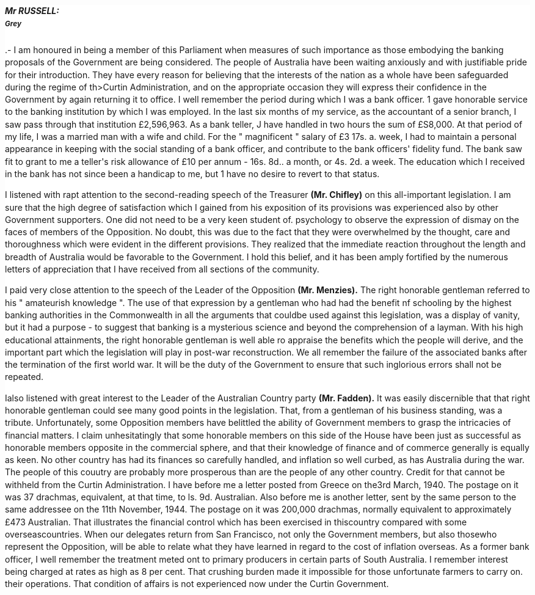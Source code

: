 ##### Mr RUSSELL:<br><small class="text-muted">Grey</small>

.- I am honoured in being a member of this Parliament when measures of such importance as those embodying the banking proposals of the Government are being considered. The people of Australia have been waiting anxiously and with justifiable pride for their introduction. They have every reason for believing that the interests of the nation as a whole have been safeguarded during the regime of th&gt;Curtin Administration, and on the appropriate occasion they will express their confidence in the Government by again returning it to office. I well remember the period during which I was a bank officer. 1 gave honorable service to the banking institution by which I was employed. In the last six months of my service, as the accountant of a senior branch, I saw pass through that institution £2,596,963. As a bank teller, J  have  handled in two hours the sum of £S8,000. At that period of my life, I was a married man with a wife and child. For the " magnificent " salary of £3 17s. a. week, I had to maintain a personal appearance in keeping with the social standing of a bank officer, and contribute to the bank officers' fidelity fund. The bank saw fit to grant to me a teller's risk allowance of £10 per annum - 16s. 8d.. a month, or 4s. 2d. a week. The education which I received in the bank has not since been a handicap to me, but 1 have no desire to revert to that status. 

I listened with rapt attention to the second-reading speech of the Treasurer  **(Mr. Chifley)**  on this all-important legislation. I am sure that the high degree of satisfaction which I gained from his exposition of its provisions was experienced also by other Government supporters. One did not need to be a very keen student of. psychology to observe the expression of dismay on the faces of members of the Opposition. No doubt, this was due to the fact that they were overwhelmed by the thought, care and thoroughness which were evident in the different provisions. They realized that the immediate reaction throughout the length and breadth of Australia would be favorable to the Government. I hold this belief, and it has been amply fortified by the numerous letters of appreciation that I have received from all sections of the community. 

I paid very close attention to the speech of the Leader of the Opposition  **(Mr. Menzies).**  The right honorable gentleman referred to his " amateurish knowledge ". The use of that expression by a gentleman who had had the benefit nf schooling by the highest banking authorities in the Commonwealth in all the arguments that couldbe used against this legislation, was a display of vanity, but it had a purpose - to suggest that banking is a mysterious science and beyond the comprehension of a layman. With his high educational attainments, the right honorable gentleman is well able ro appraise the benefits which the people will derive, and the important part which the legislation will play in post-war reconstruction. We all remember the failure of the associated banks after the termination of the first world war. It will be the duty of the Government to ensure that such inglorious errors shall not be repeated. 

Ialso listened with great interest to the Leader of the Australian Country party  **(Mr. Fadden).**  It was easily discernible that that right honorable gentleman could see many good points in the legislation. That, from a gentleman of his business standing, was a tribute. Unfortunately, some Opposition members have belittled the ability of Government members to grasp the intricacies of financial matters. I claim unhesitatingly that some honorable members on this side of the House have been just as successful as honorable members opposite in the commercial sphere, and that their knowledge of finance and of commerce generally is equally as keen. No other country has had its finances so carefully handled, and inflation so well curbed, as has Australia during the war. The people of this couutry are probably more prosperous than are the people of any other country. Credit for that cannot be withheld from the Curtin Administration. I have before me a letter posted from Greece on the3rd March, 1940. The postage on it was 37 drachmas, equivalent, at that time, to ls. 9d. Australian. Also before me is another letter, sent by the same person to the same addressee on the 11th November, 1944. The postage on it was 200,000 drachmas, normally equivalent to approximately £473 Australian. That illustrates the financial control which has been exercised in thiscountry compared with some overseascountries. When our delegates return from San Francisco, not only the Government members, but also thosewho represent the Opposition, will be able to relate what they have learned in regard to the cost of inflation overseas. As a former bank officer, I well remember the treatment meted ont to primary producers in certain parts of South Australia. I remember interest being charged at rates as high as 8 per cent. That crushing burden made it impossible for those unfortunate farmers to carry on. their operations. That condition of affairs is not experienced now under the Curtin Government. 
